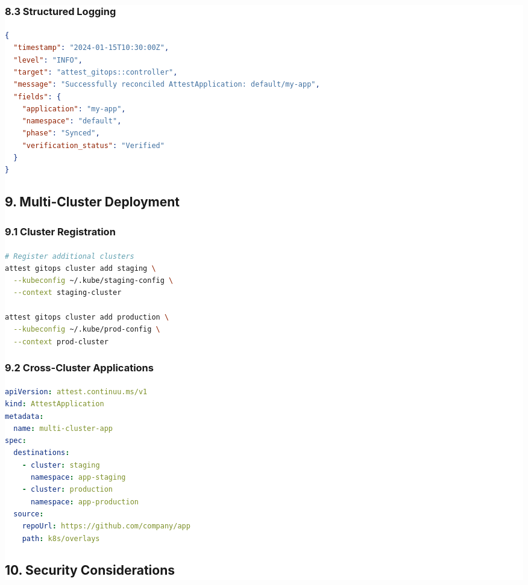 ### 8.3 Structured Logging

```json
{
  "timestamp": "2024-01-15T10:30:00Z",
  "level": "INFO",
  "target": "attest_gitops::controller",
  "message": "Successfully reconciled AttestApplication: default/my-app",
  "fields": {
    "application": "my-app",
    "namespace": "default",
    "phase": "Synced",
    "verification_status": "Verified"
  }
}
```

## 9. Multi-Cluster Deployment

### 9.1 Cluster Registration

```bash
# Register additional clusters
attest gitops cluster add staging \
  --kubeconfig ~/.kube/staging-config \
  --context staging-cluster

attest gitops cluster add production \
  --kubeconfig ~/.kube/prod-config \
  --context prod-cluster
```

### 9.2 Cross-Cluster Applications

```yaml
apiVersion: attest.continuu.ms/v1
kind: AttestApplication
metadata:
  name: multi-cluster-app
spec:
  destinations:
    - cluster: staging
      namespace: app-staging
    - cluster: production  
      namespace: app-production
  source:
    repoUrl: https://github.com/company/app
    path: k8s/overlays
```

## 10. Security Considerations

